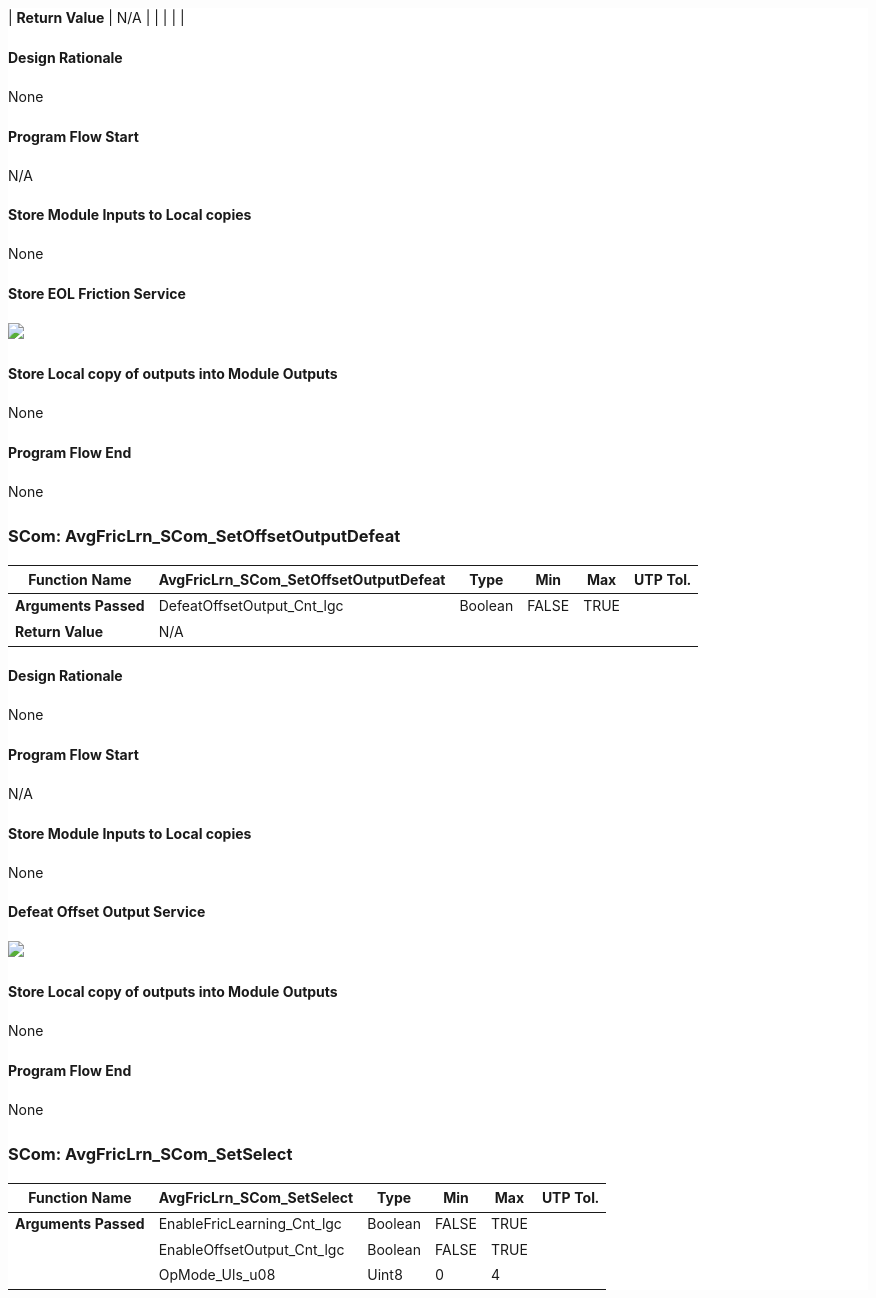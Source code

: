 | **Return Value**     | N/A                        |       |     |     |          |

#### Design Rationale

None

#### Program Flow Start

N/A

#### Store Module Inputs to Local copies

None

#### Store EOL Friction Service

![](ElectricPowerSteering_TexasInstruments_CHRYSLER_LWR_website/docs/AvgFricLrn/doc/mediax/media/image24.emf)

#### Store Local copy of outputs into Module Outputs

None

#### Program Flow End

None

### SCom: AvgFricLrn_SCom_SetOffsetOutputDefeat

| **Function Name**    | AvgFricLrn_SCom_SetOffsetOutputDefeat | Type    | Min   | Max  | UTP Tol. |
|----------------|-----------------------------|-------|--------|-------|------|
| **Arguments Passed** | DefeatOffsetOutput_Cnt_lgc            | Boolean | FALSE | TRUE |          |
| **Return Value**     | N/A                                   |         |       |      |          |

#### Design Rationale

None

#### Program Flow Start

N/A

#### Store Module Inputs to Local copies

None

#### Defeat Offset Output Service

![](ElectricPowerSteering_TexasInstruments_CHRYSLER_LWR_website/docs/AvgFricLrn/doc/mediax/media/image25.emf)

#### Store Local copy of outputs into Module Outputs

None

#### Program Flow End

None

### SCom: AvgFricLrn_SCom_SetSelect

| **Function Name**    | AvgFricLrn_SCom_SetSelect  | Type    | Min   | Max  | UTP Tol. |
|----------------|-----------------------------|-------|--------|-------|------|
| **Arguments Passed** | EnableFricLearning_Cnt_lgc | Boolean | FALSE | TRUE |          |
|                      | EnableOffsetOutput_Cnt_lgc | Boolean | FALSE | TRUE |          |
|                      | OpMode_Uls_u08             | Uint8   | 0     | 4    |          |